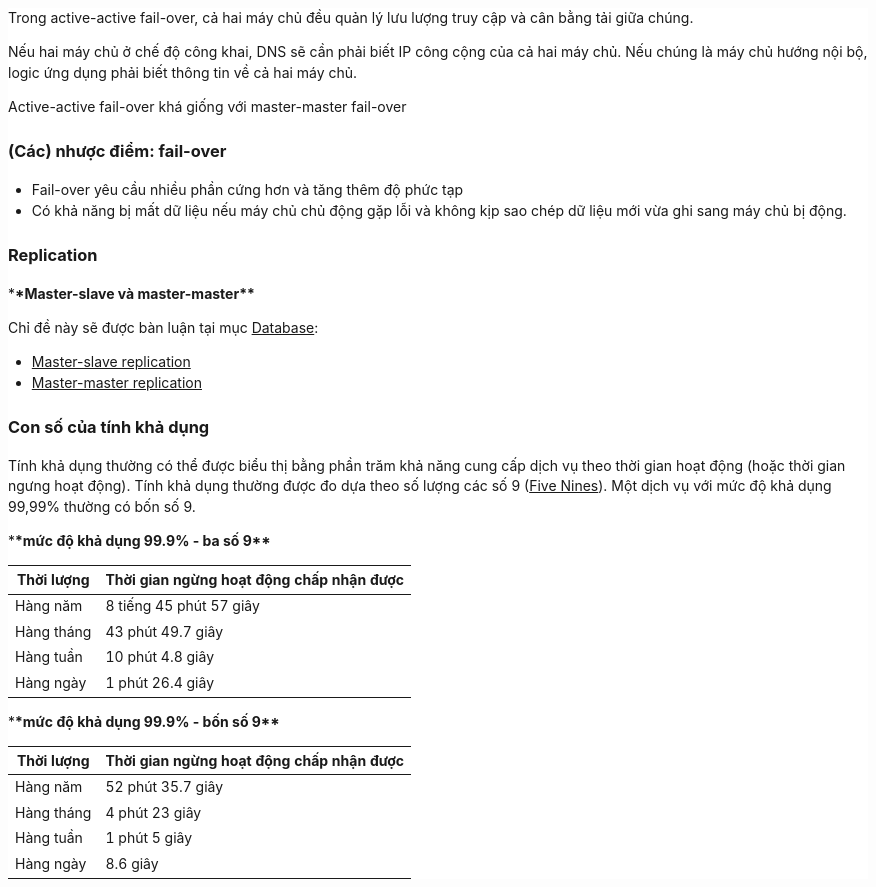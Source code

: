 Trong active-active fail-over, cả hai máy chủ đều quản lý lưu lượng truy cập và cân bằng tải giữa chúng.

Nếu hai máy chủ ở chế độ công khai, DNS sẽ cần phải biết IP công cộng của cả hai máy chủ. Nếu chúng là máy chủ hướng nội bộ, logic ứng dụng phải biết thông tin về cả hai máy chủ.

Active-active fail-over khá giống với master-master fail-over

### (Các) nhược điểm: fail-over

- Fail-over yêu cầu nhiều phần cứng hơn và tăng thêm độ phức tạp
- Có khả năng bị mất dữ liệu nếu máy chủ chủ động gặp lỗi và không kịp sao chép dữ liệu mới vừa ghi sang máy chủ bị động.

### Replication

\***\*Master-slave và master-master\*\***

Chỉ đề này sẽ được bàn luận tại mục [Database](https://www.notion.so/System-design-primer-14bfe5d5e6fd49f79b964b3b74ec0bc5):

- [Master-slave replication](https://github.com/donnemartin/system-design-primer#master-slave-replication)
- [Master-master replication](https://github.com/donnemartin/system-design-primer#master-master-replication)

### Con số của tính khả dụng

Tính khả dụng thường có thể được biểu thị bằng phần trăm khả năng cung cấp dịch vụ theo thời gian hoạt động (hoặc thời gian ngưng hoạt động). Tính khả dụng thường được đo dựa theo số lượng các số 9 ([Five Nines](https://www.notion.so/System-design-primer-14bfe5d5e6fd49f79b964b3b74ec0bc5)). Một dịch vụ với mức độ khả dụng 99,99% thường có bốn số 9.

\***\*mức độ khả dụng 99.9% - ba số 9\*\***

| Thời lượng | Thời gian ngừng hoạt động chấp nhận được |
| ---------- | ---------------------------------------- |
| Hàng năm   | 8 tiếng 45 phút 57 giây                  |
| Hàng tháng | 43 phút 49.7 giây                        |
| Hàng tuần  | 10 phút 4.8 giây                         |
| Hàng ngày  | 1 phút 26.4 giây                         |

\***\*mức độ khả dụng 99.9% - bốn số 9\*\***

| Thời lượng | Thời gian ngừng hoạt động chấp nhận được |
| ---------- | ---------------------------------------- |
| Hàng năm   | 52 phút 35.7 giây                        |
| Hàng tháng | 4 phút 23 giây                           |
| Hàng tuần  | 1 phút 5 giây                            |
| Hàng ngày  | 8.6 giây                                 |
